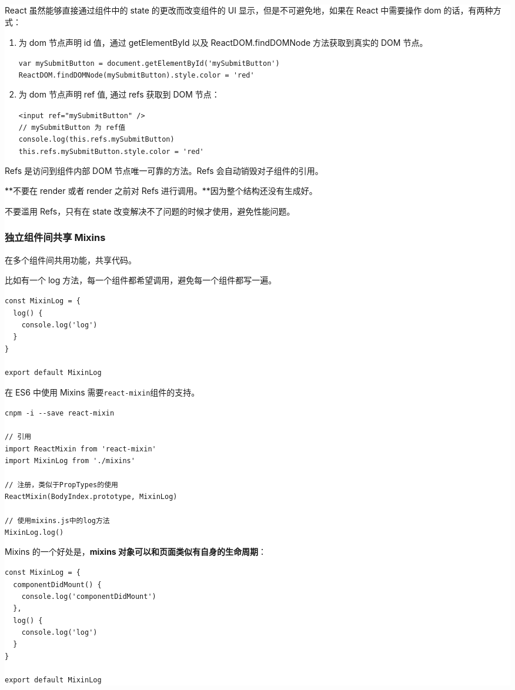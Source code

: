 React 虽然能够直接通过组件中的 state 的更改而改变组件的 UI 显示，但是不可避免地，如果在 React 中需要操作 dom 的话，有两种方式：

1. 为 dom 节点声明 id 值，通过 getElementById 以及 ReactDOM.findDOMNode 方法获取到真实的 DOM 节点。

   ```
   var mySubmitButton = document.getElementById('mySubmitButton')
   ReactDOM.findDOMNode(mySubmitButton).style.color = 'red'
   ```

2. 为 dom 节点声明 ref 值, 通过 refs 获取到 DOM 节点：

   ```
   <input ref="mySubmitButton" />
   // mySubmitButton 为 ref值
   console.log(this.refs.mySubmitButton)
   this.refs.mySubmitButton.style.color = 'red'
   ```

Refs 是访问到组件内部 DOM 节点唯一可靠的方法。Refs 会自动销毁对子组件的引用。

**不要在 render 或者 render 之前对 Refs 进行调用。**因为整个结构还没有生成好。

不要滥用 Refs，只有在 state 改变解决不了问题的时候才使用，避免性能问题。

### 独立组件间共享 Mixins

在多个组件间共用功能，共享代码。

比如有一个 log 方法，每一个组件都希望调用，避免每一个组件都写一遍。

```
const MixinLog = {
  log() {
    console.log('log')
  }
}

export default MixinLog
```

在 ES6 中使用 Mixins 需要`react-mixin`组件的支持。

```
cnpm -i --save react-mixin

// 引用
import ReactMixin from 'react-mixin'
import MixinLog from './mixins'

// 注册，类似于PropTypes的使用
ReactMixin(BodyIndex.prototype, MixinLog)

// 使用mixins.js中的log方法
MixinLog.log()
```

Mixins 的一个好处是，**mixins 对象可以和页面类似有自身的生命周期**：

```
const MixinLog = {
  componentDidMount() {
	console.log('componentDidMount')
  },
  log() {
  	console.log('log')
  }
}

export default MixinLog
```
